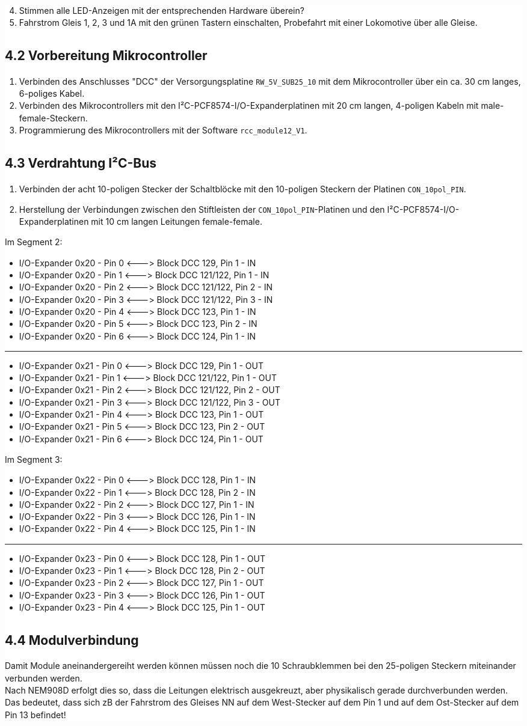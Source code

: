 4. Stimmen alle LED-Anzeigen mit der entsprechenden Hardware &uuml;berein?   
5. Fahrstrom Gleis 1, 2, 3 und 1A mit den gr&uuml;nen Tastern einschalten, Probefahrt mit einer Lokomotive &uuml;ber alle Gleise.   

## 4.2 Vorbereitung Mikrocontroller
1. Verbinden des Anschlusses "DCC" der Versorgungsplatine `RW_5V_SUB25_10` mit dem Mikrocontroller &uuml;ber ein ca. 30 cm langes, 6-poliges Kabel.   
2. Verbinden des Mikrocontrollers mit den I²C-PCF8574-I/O-Expanderplatinen mit 20 cm langen, 4-poligen Kabeln mit male-female-Steckern.   
3. Programmierung des Mikrocontrollers mit der Software `rcc_module12_V1`.   

## 4.3 Verdrahtung I²C-Bus
1. Verbinden der acht 10-poligen Stecker der Schaltbl&ouml;cke mit den 10-poligen Steckern der Platinen `CON_10pol_PIN`.   

2. Herstellung der Verbindungen zwischen den Stiftleisten der `CON_10pol_PIN`-Platinen und den I²C-PCF8574-I/O-Expanderplatinen mit 10 cm langen Leitungen female-female.    

Im Segment 2:   
   * I/O-Expander 0x20 - Pin 0 <---> Block DCC 129, Pin 1 - IN   
   * I/O-Expander 0x20 - Pin 1 <---> Block DCC 121/122, Pin 1 - IN   
   * I/O-Expander 0x20 - Pin 2 <---> Block DCC 121/122, Pin 2 - IN   
   * I/O-Expander 0x20 - Pin 3 <---> Block DCC 121/122, Pin 3 - IN   
   * I/O-Expander 0x20 - Pin 4 <---> Block DCC 123, Pin 1 - IN   
   * I/O-Expander 0x20 - Pin 5 <---> Block DCC 123, Pin 2 - IN   
   * I/O-Expander 0x20 - Pin 6 <---> Block DCC 124, Pin 1 - IN   
   -------   
   * I/O-Expander 0x21 - Pin 0 <---> Block DCC 129, Pin 1 - OUT   
   * I/O-Expander 0x21 - Pin 1 <---> Block DCC 121/122, Pin 1 - OUT   
   * I/O-Expander 0x21 - Pin 2 <---> Block DCC 121/122, Pin 2 - OUT   
   * I/O-Expander 0x21 - Pin 3 <---> Block DCC 121/122, Pin 3 - OUT   
   * I/O-Expander 0x21 - Pin 4 <---> Block DCC 123, Pin 1 - OUT   
   * I/O-Expander 0x21 - Pin 5 <---> Block DCC 123, Pin 2 - OUT   
   * I/O-Expander 0x21 - Pin 6 <---> Block DCC 124, Pin 1 - OUT   

Im Segment 3:   
   * I/O-Expander 0x22 - Pin 0 <---> Block DCC 128, Pin 1 - IN   
   * I/O-Expander 0x22 - Pin 1 <---> Block DCC 128, Pin 2 - IN   
   * I/O-Expander 0x22 - Pin 2 <---> Block DCC 127, Pin 1 - IN   
   * I/O-Expander 0x22 - Pin 3 <---> Block DCC 126, Pin 1 - IN   
   * I/O-Expander 0x22 - Pin 4 <---> Block DCC 125, Pin 1 - IN   
   -------   
   * I/O-Expander 0x23 - Pin 0 <---> Block DCC 128, Pin 1 - OUT   
   * I/O-Expander 0x23 - Pin 1 <---> Block DCC 128, Pin 2 - OUT   
   * I/O-Expander 0x23 - Pin 2 <---> Block DCC 127, Pin 1 - OUT   
   * I/O-Expander 0x23 - Pin 3 <---> Block DCC 126, Pin 1 - OUT   
   * I/O-Expander 0x23 - Pin 4 <---> Block DCC 125, Pin 1 - OUT   

## 4.4 Modulverbindung
Damit Module aneinandergereiht werden k&ouml;nnen m&uuml;ssen noch die 10 Schraubklemmen bei den 25-poligen Steckern miteinander verbunden werden.   
Nach NEM908D erfolgt dies so, dass die Leitungen elektrisch ausgekreuzt, aber physikalisch gerade durchverbunden werden. Das bedeutet, dass sich zB der Fahrstrom des Gleises NN auf dem West-Stecker auf dem Pin 1 und auf dem Ost-Stecker auf dem Pin 13 befindet!   